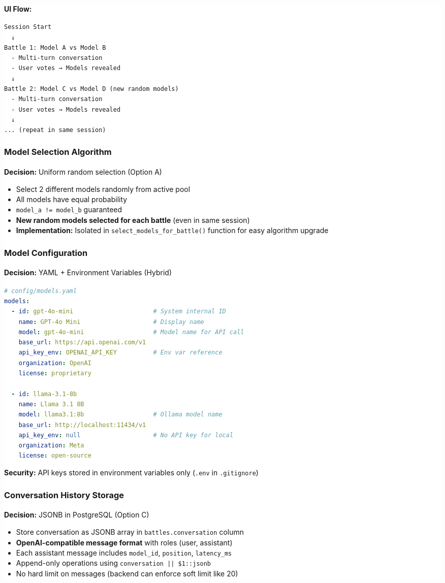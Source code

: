 **UI Flow:**
```
Session Start
  ↓
Battle 1: Model A vs Model B
  - Multi-turn conversation
  - User votes → Models revealed
  ↓
Battle 2: Model C vs Model D (new random models)
  - Multi-turn conversation
  - User votes → Models revealed
  ↓
... (repeat in same session)
```

### Model Selection Algorithm
**Decision:** Uniform random selection (Option A)
- Select 2 different models randomly from active pool
- All models have equal probability
- `model_a != model_b` guaranteed
- **New random models selected for each battle** (even in same session)
- **Implementation:** Isolated in `select_models_for_battle()` function for easy algorithm upgrade

### Model Configuration
**Decision:** YAML + Environment Variables (Hybrid)
```yaml
# config/models.yaml
models:
  - id: gpt-4o-mini                      # System internal ID
    name: GPT-4o Mini                    # Display name
    model: gpt-4o-mini                   # Model name for API call
    base_url: https://api.openai.com/v1
    api_key_env: OPENAI_API_KEY          # Env var reference
    organization: OpenAI
    license: proprietary

  - id: llama-3.1-8b
    name: Llama 3.1 8B
    model: llama3.1:8b                   # Ollama model name
    base_url: http://localhost:11434/v1
    api_key_env: null                    # No API key for local
    organization: Meta
    license: open-source
```

**Security:** API keys stored in environment variables only (`.env` in `.gitignore`)

### Conversation History Storage
**Decision:** JSONB in PostgreSQL (Option C)
- Store conversation as JSONB array in `battles.conversation` column
- **OpenAI-compatible message format** with roles (user, assistant)
- Each assistant message includes `model_id`, `position`, `latency_ms`
- Append-only operations using `conversation || $1::jsonb`
- No hard limit on messages (backend can enforce soft limit like 20)
